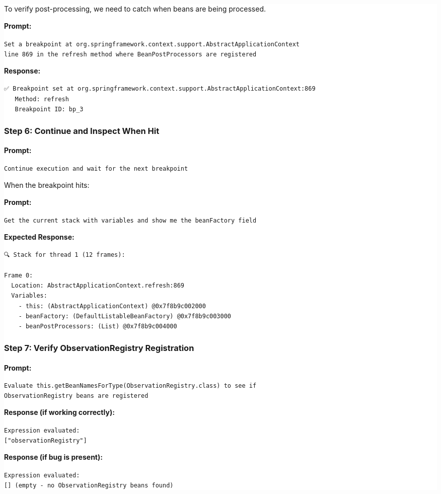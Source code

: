 To verify post-processing, we need to catch when beans are being processed.

**Prompt:**
```
Set a breakpoint at org.springframework.context.support.AbstractApplicationContext
line 869 in the refresh method where BeanPostProcessors are registered
```

**Response:**
```
✅ Breakpoint set at org.springframework.context.support.AbstractApplicationContext:869
   Method: refresh
   Breakpoint ID: bp_3
```

### Step 6: Continue and Inspect When Hit

**Prompt:**
```
Continue execution and wait for the next breakpoint
```

When the breakpoint hits:

**Prompt:**
```
Get the current stack with variables and show me the beanFactory field
```

**Expected Response:**
```
🔍 Stack for thread 1 (12 frames):

Frame 0:
  Location: AbstractApplicationContext.refresh:869
  Variables:
    - this: (AbstractApplicationContext) @0x7f8b9c002000
    - beanFactory: (DefaultListableBeanFactory) @0x7f8b9c003000
    - beanPostProcessors: (List) @0x7f8b9c004000
```

### Step 7: Verify ObservationRegistry Registration

**Prompt:**
```
Evaluate this.getBeanNamesForType(ObservationRegistry.class) to see if
ObservationRegistry beans are registered
```

**Response (if working correctly):**
```
Expression evaluated:
["observationRegistry"]
```

**Response (if bug is present):**
```
Expression evaluated:
[] (empty - no ObservationRegistry beans found)
```
